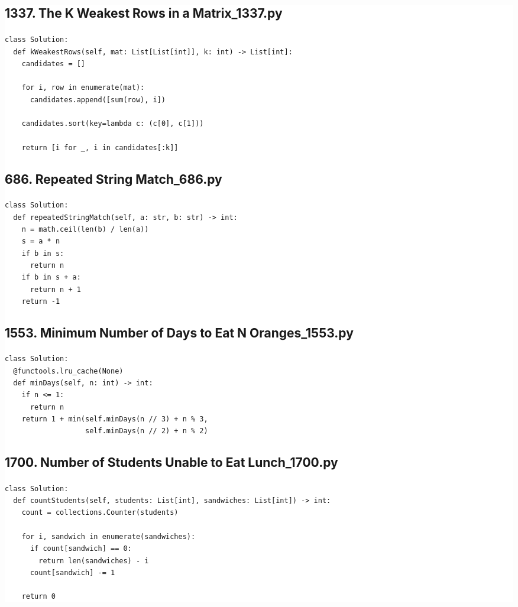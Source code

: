 ## 1337. The K Weakest Rows in a Matrix_1337.py

```txt
class Solution:
  def kWeakestRows(self, mat: List[List[int]], k: int) -> List[int]:
    candidates = []

    for i, row in enumerate(mat):
      candidates.append([sum(row), i])

    candidates.sort(key=lambda c: (c[0], c[1]))

    return [i for _, i in candidates[:k]]

```

## 686. Repeated String Match_686.py

```txt
class Solution:
  def repeatedStringMatch(self, a: str, b: str) -> int:
    n = math.ceil(len(b) / len(a))
    s = a * n
    if b in s:
      return n
    if b in s + a:
      return n + 1
    return -1

```

## 1553. Minimum Number of Days to Eat N Oranges_1553.py

```txt
class Solution:
  @functools.lru_cache(None)
  def minDays(self, n: int) -> int:
    if n <= 1:
      return n
    return 1 + min(self.minDays(n // 3) + n % 3,
                   self.minDays(n // 2) + n % 2)

```

## 1700. Number of Students Unable to Eat Lunch_1700.py

```txt
class Solution:
  def countStudents(self, students: List[int], sandwiches: List[int]) -> int:
    count = collections.Counter(students)

    for i, sandwich in enumerate(sandwiches):
      if count[sandwich] == 0:
        return len(sandwiches) - i
      count[sandwich] -= 1

    return 0

```
